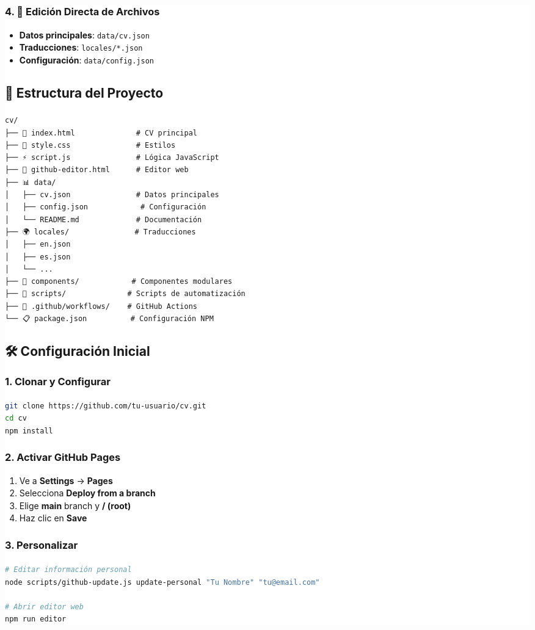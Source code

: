 ### 4. 🔧 Edición Directa de Archivos
- **Datos principales**: `data/cv.json`
- **Traducciones**: `locales/*.json`
- **Configuración**: `data/config.json`

## 📁 Estructura del Proyecto

```
cv/
├── 📄 index.html              # CV principal
├── 🎨 style.css               # Estilos
├── ⚡ script.js               # Lógica JavaScript
├── 📝 github-editor.html      # Editor web
├── 📊 data/
│   ├── cv.json               # Datos principales
│   ├── config.json            # Configuración
│   └── README.md             # Documentación
├── 🌍 locales/               # Traducciones
│   ├── en.json
│   ├── es.json
│   └── ...
├── 🧩 components/            # Componentes modulares
├── 📜 scripts/              # Scripts de automatización
├── 🤖 .github/workflows/    # GitHub Actions
└── 📋 package.json          # Configuración NPM
```

## 🛠️ Configuración Inicial

### 1. Clonar y Configurar
```bash
git clone https://github.com/tu-usuario/cv.git
cd cv
npm install
```

### 2. Activar GitHub Pages
1. Ve a **Settings** → **Pages**
2. Selecciona **Deploy from a branch**
3. Elige **main** branch y **/ (root)**
4. Haz clic en **Save**

### 3. Personalizar
```bash
# Editar información personal
node scripts/github-update.js update-personal "Tu Nombre" "tu@email.com"

# Abrir editor web
npm run editor
```
